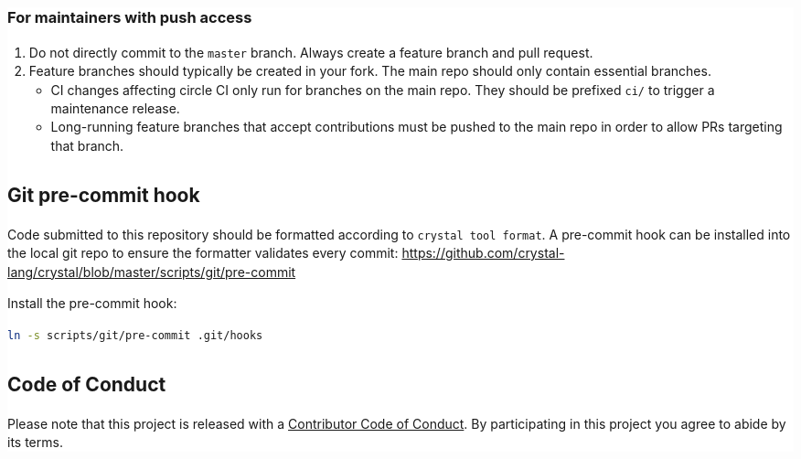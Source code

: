 ### For maintainers with push access

1. Do not directly commit to the `master` branch. Always create a feature branch and pull request.
2. Feature branches should typically be created in your fork. The main repo should only contain essential branches.
   * CI changes affecting circle CI only run for branches on the main repo. They should be prefixed `ci/` to trigger a maintenance release.
   * Long-running feature branches that accept contributions must be pushed to the main repo in order to allow PRs targeting that branch.

## Git pre-commit hook

Code submitted to this repository should be formatted according to `crystal tool format`.
A pre-commit hook can be installed into the local git repo to ensure the formatter validates every commit: https://github.com/crystal-lang/crystal/blob/master/scripts/git/pre-commit

Install the pre-commit hook:

```sh
ln -s scripts/git/pre-commit .git/hooks
```

## Code of Conduct

Please note that this project is released with a [Contributor Code of Conduct][ccoc].
By participating in this project you agree to abide by its terms.

[ccoc]: https://github.com/crystal-lang/crystal/blob/master/CODE_OF_CONDUCT.md
